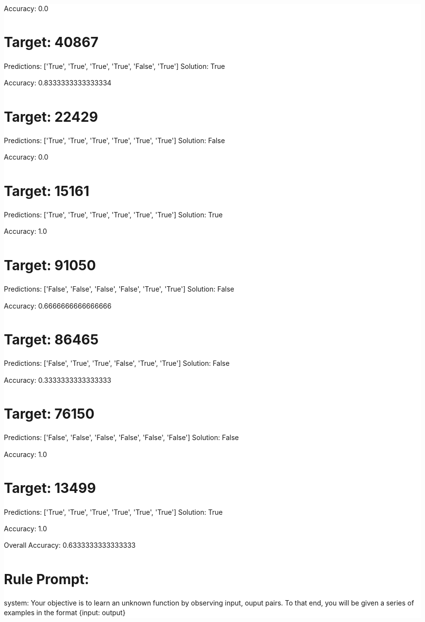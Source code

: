 Accuracy: 0.0

# Target: 40867
Predictions: ['True', 'True', 'True', 'True', 'False', 'True']
Solution: True

Accuracy: 0.8333333333333334

# Target: 22429
Predictions: ['True', 'True', 'True', 'True', 'True', 'True']
Solution: False

Accuracy: 0.0

# Target: 15161
Predictions: ['True', 'True', 'True', 'True', 'True', 'True']
Solution: True

Accuracy: 1.0

# Target: 91050
Predictions: ['False', 'False', 'False', 'False', 'True', 'True']
Solution: False

Accuracy: 0.6666666666666666

# Target: 86465
Predictions: ['False', 'True', 'True', 'False', 'True', 'True']
Solution: False

Accuracy: 0.3333333333333333

# Target: 76150
Predictions: ['False', 'False', 'False', 'False', 'False', 'False']
Solution: False

Accuracy: 1.0

# Target: 13499
Predictions: ['True', 'True', 'True', 'True', 'True', 'True']
Solution: True

Accuracy: 1.0

Overall Accuracy: 0.6333333333333333

# Rule Prompt:
system:
Your objective is to learn an unknown function by observing input, ouput pairs.
To that end, you will be given a series of examples in the format {input: output}
    
